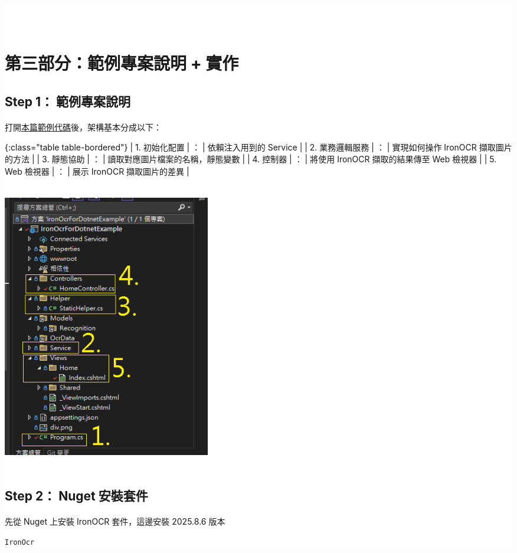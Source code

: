 


<br/><br/>
<h1>第三部分：範例專案說明 + 實作</h1>

<h2>Step 1： 範例專案說明 </h2>
打開<a href="https://github.com/gotoa1234/MyBlogExample/tree/main/IronOcrForDotnetExample/IronOcrForDotnetExample">本篇範例代碼</a>後，架構基本分成以下：

{:class="table table-bordered"}
| 1. 初始化配置  | ： | 依賴注入用到的 Service | 
| 2. 業務邏輯服務  | ： | 實現如何操作 IronOCR 擷取圖片的方法  | 
| 3. 靜態協助  | ： | 讀取對應圖片檔案的名稱，靜態變數 | 
| 4. 控制器  | ： | 將使用 IronOCR 擷取的結果傳至 Web 檢視器 | 
| 5. Web 檢視器  | ： | 展示 IronOCR 擷取圖片的差異 | 

<br/><img src="/assets/image/LearnNote/2025_10_18/008.png" alt="" width="40%" height="40%" />
<br/><br/>

<h2>Step 2： Nuget 安裝套件</h2>
先從 Nuget 上安裝 IronOCR 套件，這邊安裝 2025.8.6 版本

``` Markdown
IronOcr
```
